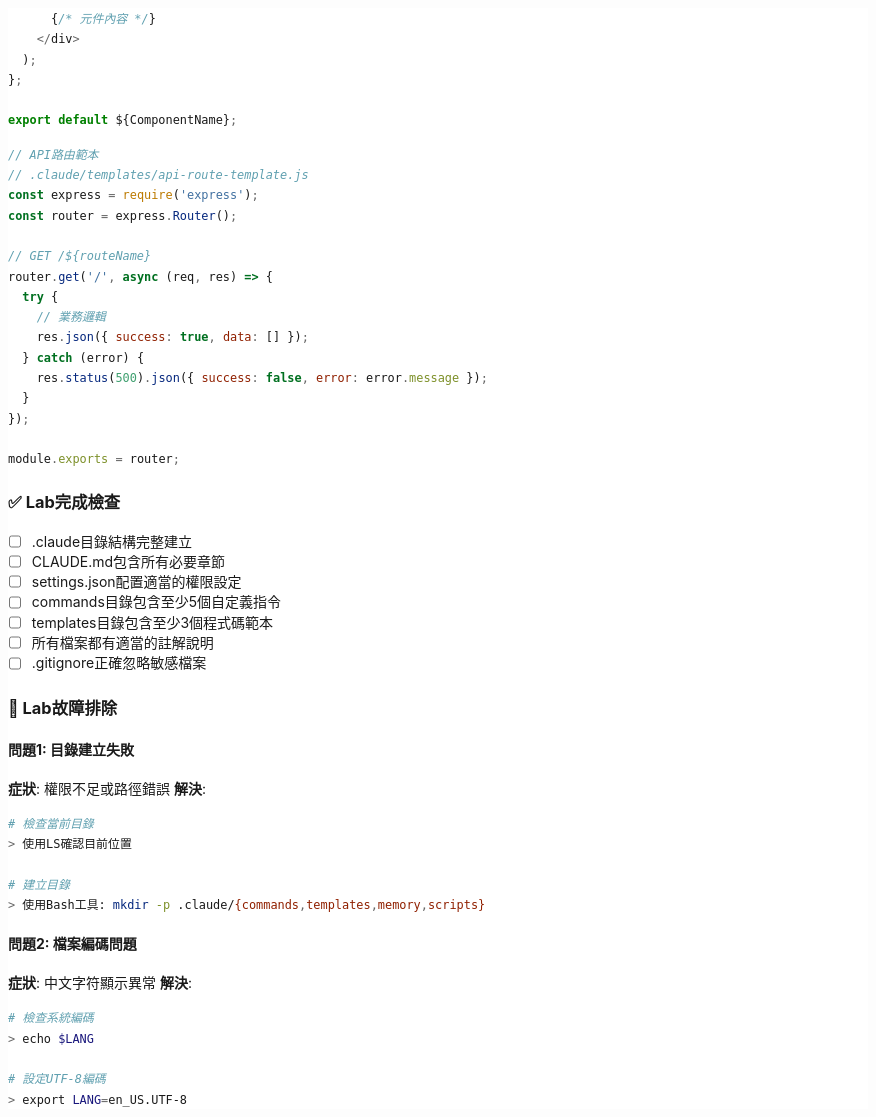 ```typescript
      {/* 元件內容 */}
    </div>
  );
};

export default ${ComponentName};
```

```javascript
// API路由範本
// .claude/templates/api-route-template.js
const express = require('express');
const router = express.Router();

// GET /${routeName}
router.get('/', async (req, res) => {
  try {
    // 業務邏輯
    res.json({ success: true, data: [] });
  } catch (error) {
    res.status(500).json({ success: false, error: error.message });
  }
});

module.exports = router;
```

### ✅ Lab完成檢查
- [ ] .claude目錄結構完整建立
- [ ] CLAUDE.md包含所有必要章節
- [ ] settings.json配置適當的權限設定
- [ ] commands目錄包含至少5個自定義指令
- [ ] templates目錄包含至少3個程式碼範本
- [ ] 所有檔案都有適當的註解說明
- [ ] .gitignore正確忽略敏感檔案

### 🚨 Lab故障排除

#### 問題1: 目錄建立失敗
**症狀**: 權限不足或路徑錯誤
**解決**:
```bash
# 檢查當前目錄
> 使用LS確認目前位置

# 建立目錄
> 使用Bash工具: mkdir -p .claude/{commands,templates,memory,scripts}
```

#### 問題2: 檔案編碼問題
**症狀**: 中文字符顯示異常
**解決**:
```bash
# 檢查系統編碼
> echo $LANG

# 設定UTF-8編碼
> export LANG=en_US.UTF-8
```
